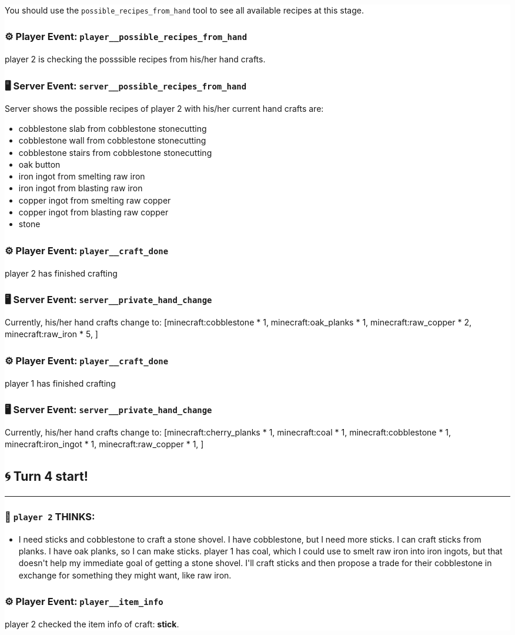 You should use the `possible_recipes_from_hand` tool to see all available recipes at this stage.


### ⚙️ Player Event: `player__possible_recipes_from_hand`
player 2 is checking the posssible recipes from his/her hand crafts.


### 🖥 Server Event: `server__possible_recipes_from_hand`
Server shows the possible recipes of player 2 with his/her current hand crafts are: 
   - cobblestone slab from cobblestone stonecutting
   - cobblestone wall from cobblestone stonecutting
   - cobblestone stairs from cobblestone stonecutting
   - oak button
   - iron ingot from smelting raw iron
   - iron ingot from blasting raw iron
   - copper ingot from smelting raw copper
   - copper ingot from blasting raw copper
   - stone


### ⚙️ Player Event: `player__craft_done`
player 2 has finished crafting


### 🖥 Server Event: `server__private_hand_change`
Currently, his/her hand crafts change to: [minecraft:cobblestone * 1, minecraft:oak_planks * 1, minecraft:raw_copper * 2, minecraft:raw_iron * 5, ]


### ⚙️ Player Event: `player__craft_done`
player 1 has finished crafting


### 🖥 Server Event: `server__private_hand_change`
Currently, his/her hand crafts change to: [minecraft:cherry_planks * 1, minecraft:coal * 1, minecraft:cobblestone * 1, minecraft:iron_ingot * 1, minecraft:raw_copper * 1, ]



## 🌀 Turn 4 start!
----------------------------------------

### 🧠 `player 2` THINKS:
- I need sticks and cobblestone to craft a stone shovel. I have cobblestone, but I need more sticks.  I can craft sticks from planks. I have oak planks, so I can make sticks.  player 1 has coal, which I could use to smelt raw iron into iron ingots, but that doesn't help my immediate goal of getting a stone shovel.  I'll craft sticks and then propose a trade for their cobblestone in exchange for something they might want, like raw iron.

### ⚙️ Player Event: `player__item_info`
player 2 checked the item info of craft: **stick**.
